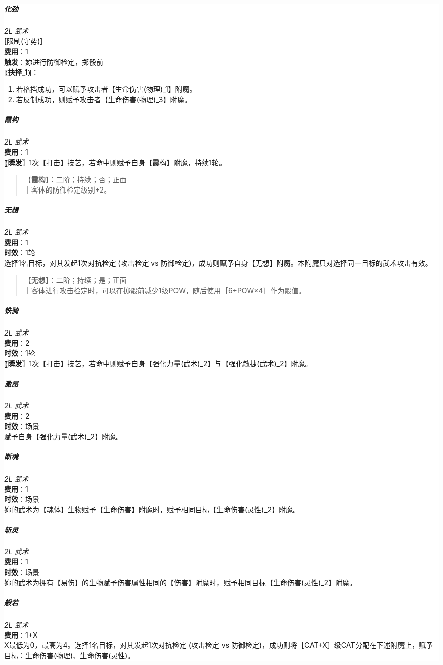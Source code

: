 ##### 化劲
*2L 武术* \
[限制(守势)] \
**费用**：1 \
**触发**：妳进行防御检定，掷骰前 \
〖**抉择_1**〗：
1. 若格挡成功，可以赋予攻击者【生命伤害(物理)_1】附魔。
2. 若反制成功，则赋予攻击者【生命伤害(物理)_3】附魔。

##### 霞构
*2L 武术* \
**费用**：1 \
〖**瞬发**〗1次【打击】技艺，若命中则赋予自身【霞构】附魔，持续1轮。
> 【**霞构**】：二阶；持续；否；正面 \
> ｜客体的防御检定级别+2。

##### 无想
*2L 武术* \
**费用**：1 \
**时效**：1轮 \
选择1名目标，对其发起1次对抗检定 (攻击检定 vs 防御检定)，成功则赋予自身【无想】附魔。本附魔只对选择同一目标的武术攻击有效。
> 【**无想**】：二阶；持续；是；正面 \
> ｜客体进行攻击检定时，可以在掷骰前减少1级POW，随后使用［6+POW×4］作为骰值。

##### 铁骑
*2L 武术* \
**费用**：2 \
**时效**：1轮 \
〖**瞬发**〗1次【打击】技艺，若命中则赋予自身【强化力量(武术)_2】与【强化敏捷(武术)_2】附魔。

##### 激昂
*2L 武术* \
**费用**：2 \
**时效**：场景 \
赋予自身【强化力量(武术)_2】附魔。

##### 断魂
*2L 武术* \
**费用**：1 \
**时效**：场景 \
妳的武术为【魂体】生物赋予【生命伤害】附魔时，赋予相同目标【生命伤害(灵性)_2】附魔。

##### 斩灵
*2L 武术* \
**费用**：1 \
**时效**：场景 \
妳的武术为拥有【易伤】的生物赋予伤害属性相同的【伤害】附魔时，赋予相同目标【生命伤害(灵性)_2】附魔。

##### 般若
*2L 武术* \
**费用**：1+X \
X最低为0，最高为4。选择1名目标，对其发起1次对抗检定 (攻击检定 vs 防御检定)，成功则将［CAT+X］级CAT分配在下述附魔上，赋予目标：生命伤害(物理)、生命伤害(灵性)。
